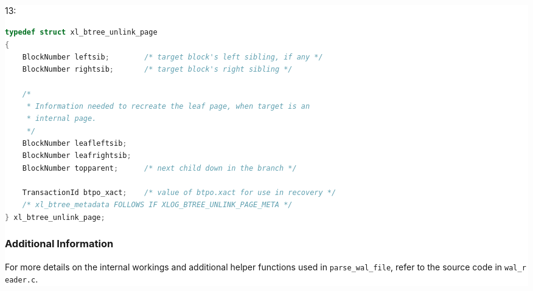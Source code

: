 13:

```c
typedef struct xl_btree_unlink_page
{
	BlockNumber leftsib;		/* target block's left sibling, if any */
	BlockNumber rightsib;		/* target block's right sibling */

	/*
	 * Information needed to recreate the leaf page, when target is an
	 * internal page.
	 */
	BlockNumber leafleftsib;
	BlockNumber leafrightsib;
	BlockNumber topparent;		/* next child down in the branch */

	TransactionId btpo_xact;	/* value of btpo.xact for use in recovery */
	/* xl_btree_metadata FOLLOWS IF XLOG_BTREE_UNLINK_PAGE_META */
} xl_btree_unlink_page;
```

### Additional Information

For more details on the internal workings and additional helper functions used in `parse_wal_file`, refer to the source code in `wal_reader.c`.

